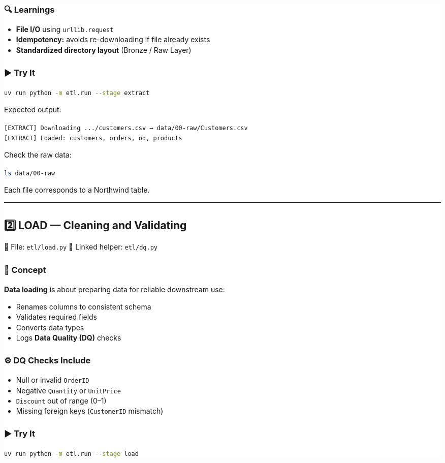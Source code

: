 ### 🔍 Learnings

* **File I/O** using `urllib.request`
* **Idempotency:** avoids re-downloading if file already exists
* **Standardized directory layout** (Bronze / Raw Layer)

### ▶️ Try It

```bash
uv run python -m etl.run --stage extract
```

Expected output:

```
[EXTRACT] Downloading .../customers.csv → data/00-raw/Customers.csv
[EXTRACT] Loaded: customers, orders, od, products
```

Check the raw data:

```bash
ls data/00-raw
```

Each file corresponds to a Northwind table.

---

## 2️⃣ LOAD — Cleaning and Validating

📄 File: `etl/load.py`
📄 Linked helper: `etl/dq.py`

### 🧠 Concept

**Data loading** is about preparing data for reliable downstream use:

* Renames columns to consistent schema
* Validates required fields
* Converts data types
* Logs **Data Quality (DQ)** checks

### ⚙️ DQ Checks Include

* Null or invalid `OrderID`
* Negative `Quantity` or `UnitPrice`
* `Discount` out of range (0–1)
* Missing foreign keys (`CustomerID` mismatch)

### ▶️ Try It

```bash
uv run python -m etl.run --stage load
```
